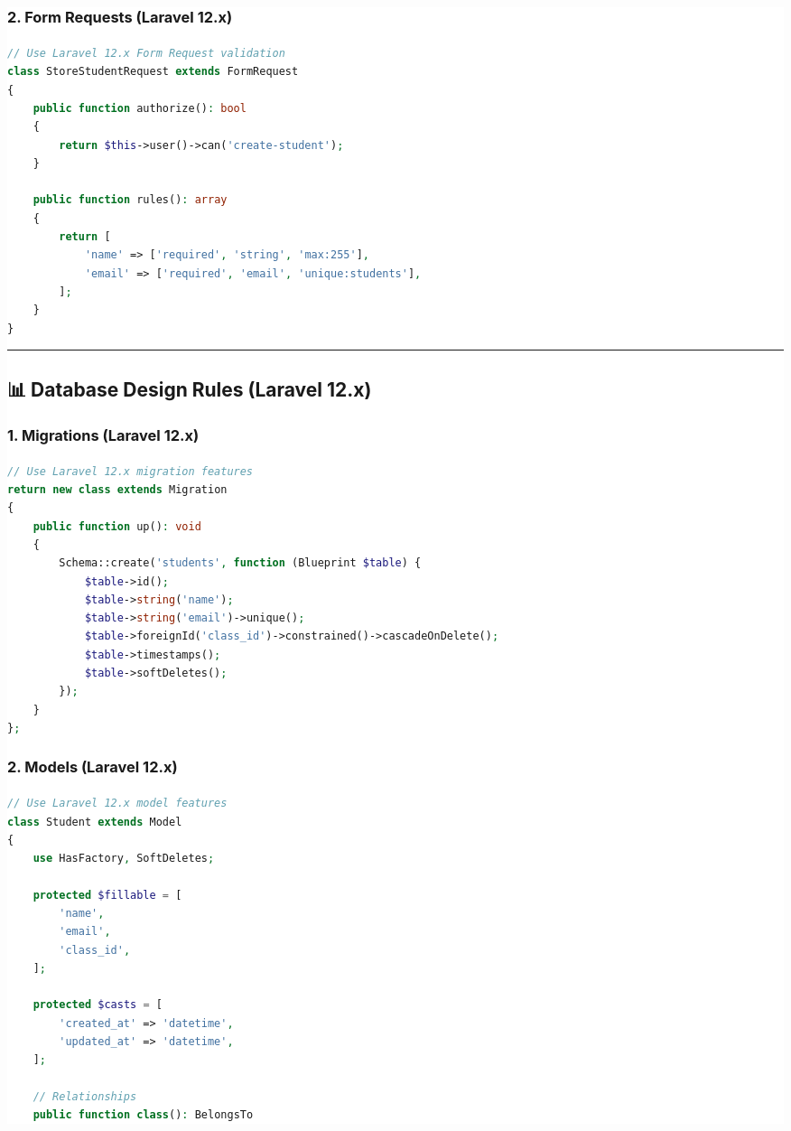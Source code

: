 ### 2. **Form Requests (Laravel 12.x)**
```php
// Use Laravel 12.x Form Request validation
class StoreStudentRequest extends FormRequest
{
    public function authorize(): bool
    {
        return $this->user()->can('create-student');
    }
    
    public function rules(): array
    {
        return [
            'name' => ['required', 'string', 'max:255'],
            'email' => ['required', 'email', 'unique:students'],
        ];
    }
}
```

---

## 📊 Database Design Rules (Laravel 12.x)

### 1. **Migrations (Laravel 12.x)**
```php
// Use Laravel 12.x migration features
return new class extends Migration
{
    public function up(): void
    {
        Schema::create('students', function (Blueprint $table) {
            $table->id();
            $table->string('name');
            $table->string('email')->unique();
            $table->foreignId('class_id')->constrained()->cascadeOnDelete();
            $table->timestamps();
            $table->softDeletes();
        });
    }
};
```

### 2. **Models (Laravel 12.x)**
```php
// Use Laravel 12.x model features
class Student extends Model
{
    use HasFactory, SoftDeletes;
    
    protected $fillable = [
        'name',
        'email',
        'class_id',
    ];
    
    protected $casts = [
        'created_at' => 'datetime',
        'updated_at' => 'datetime',
    ];
    
    // Relationships
    public function class(): BelongsTo
```